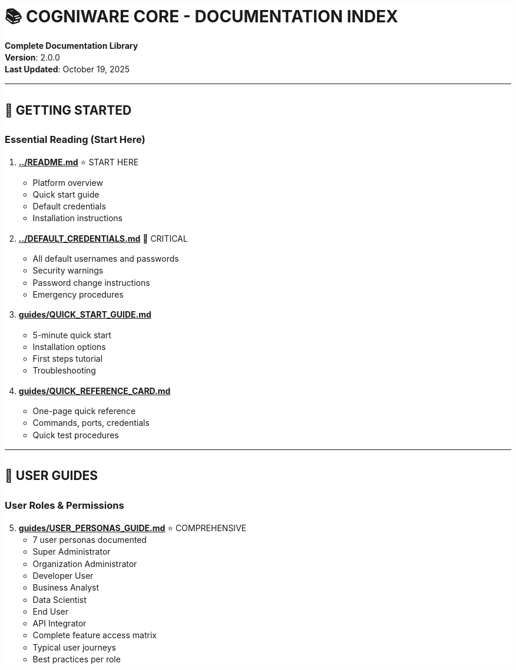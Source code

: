 # 📚 COGNIWARE CORE - DOCUMENTATION INDEX

**Complete Documentation Library**  
**Version**: 2.0.0  
**Last Updated**: October 19, 2025

---

## 🚀 GETTING STARTED

### Essential Reading (Start Here)

1. **[../README.md](../README.md)** ⭐ START HERE
   - Platform overview
   - Quick start guide
   - Default credentials
   - Installation instructions

2. **[../DEFAULT_CREDENTIALS.md](../DEFAULT_CREDENTIALS.md)** 🔐 CRITICAL
   - All default usernames and passwords
   - Security warnings
   - Password change instructions
   - Emergency procedures

3. **[guides/QUICK_START_GUIDE.md](guides/QUICK_START_GUIDE.md)**
   - 5-minute quick start
   - Installation options
   - First steps tutorial
   - Troubleshooting

4. **[guides/QUICK_REFERENCE_CARD.md](guides/QUICK_REFERENCE_CARD.md)**
   - One-page quick reference
   - Commands, ports, credentials
   - Quick test procedures

---

## 👥 USER GUIDES

### User Roles & Permissions

5. **[guides/USER_PERSONAS_GUIDE.md](guides/USER_PERSONAS_GUIDE.md)** ⭐ COMPREHENSIVE
   - 7 user personas documented
   - Super Administrator
   - Organization Administrator
   - Developer User
   - Business Analyst
   - Data Scientist
   - End User
   - API Integrator
   - Complete feature access matrix
   - Typical user journeys
   - Best practices per role
